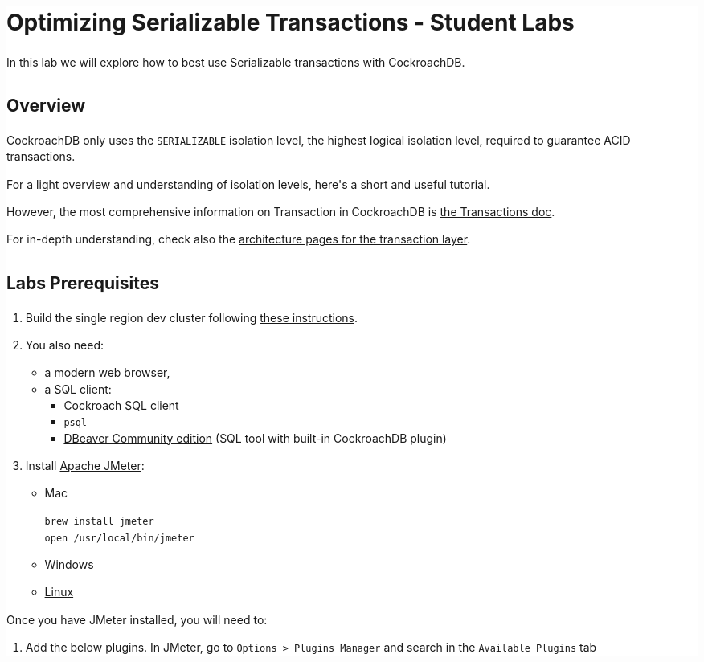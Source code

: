 # Optimizing Serializable Transactions - Student Labs

In this lab we will explore how to best use Serializable transactions with CockroachDB.

## Overview

CockroachDB only uses the `SERIALIZABLE` isolation level, the highest logical isolation level, required to guarantee ACID transactions.

For a light overview and understanding of isolation levels, here's a short and useful [tutorial](https://www.cockroachlabs.com/docs/stable/demo-serializable.html).

However, the most comprehensive information on Transaction in CockroachDB is [the Transactions doc](https://www.cockroachlabs.com/docs/stable/transactions.html).

For in-depth understanding, check also the [architecture pages for the transaction layer](https://www.cockroachlabs.com/docs/stable/architecture/transaction-layer.html).

## Labs Prerequisites

1. Build the single region dev cluster following [these instructions](/infrastructure/single-region-local-docker-cluster.md).

2. You also need:

    - a modern web browser,
    - a SQL client:
      - [Cockroach SQL client](https://www.cockroachlabs.com/docs/stable/install-cockroachdb-linux)
      - `psql`
      - [DBeaver Community edition](https://dbeaver.io/download/) (SQL tool with built-in CockroachDB plugin)

3. Install [Apache JMeter](https://jmeter.apache.org/):

    - Mac

        ```bash
        brew install jmeter
        open /usr/local/bin/jmeter
        ```

    - [Windows](https://medium.com/@taufiq_ibrahim/installing-apache-jmeter-on-windows-10-62b7f53841f)
    - [Linux](https://linuxhint.com/install_apache_jmeter_ubuntu/)

Once you have JMeter installed, you will need to:

1. Add the below plugins. In JMeter, go to `Options > Plugins Manager` and search in the `Available Plugins` tab
